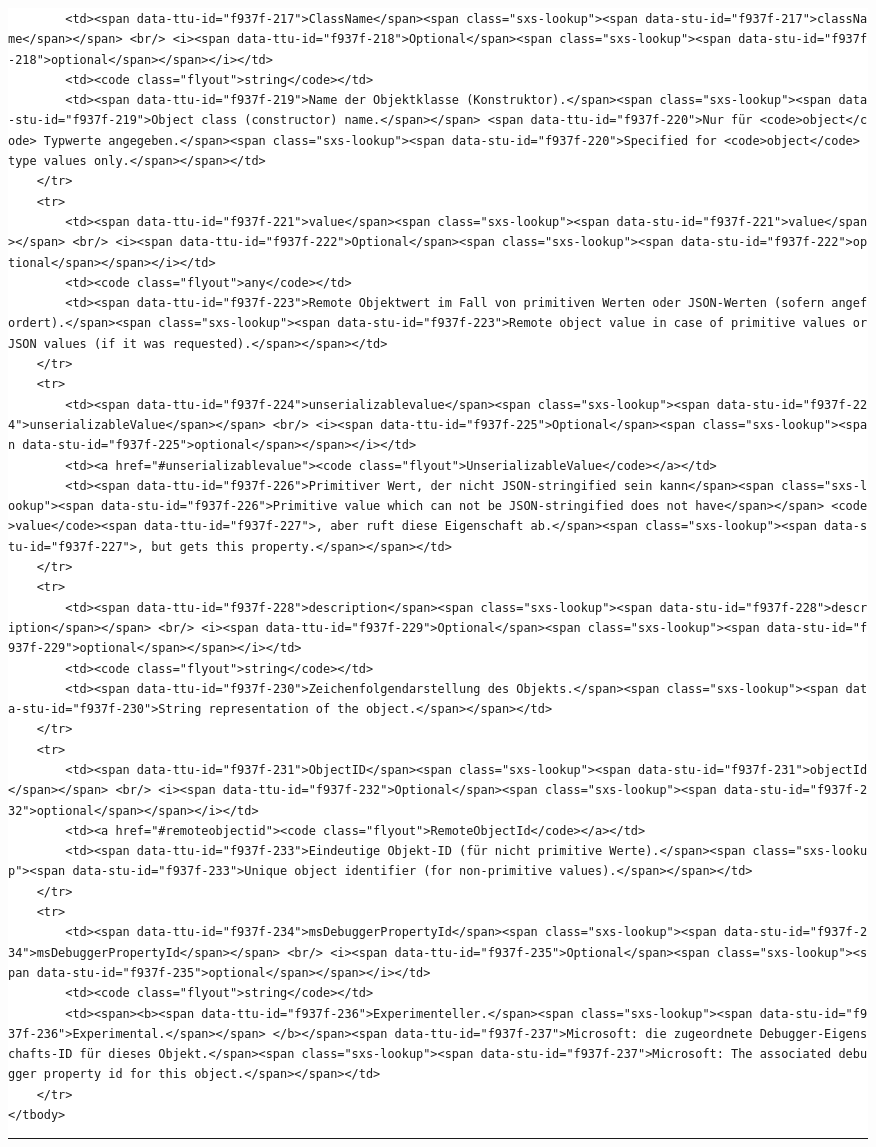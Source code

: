             <td><span data-ttu-id="f937f-217">ClassName</span><span class="sxs-lookup"><span data-stu-id="f937f-217">className</span></span> <br/> <i><span data-ttu-id="f937f-218">Optional</span><span class="sxs-lookup"><span data-stu-id="f937f-218">optional</span></span></i></td>
            <td><code class="flyout">string</code></td>
            <td><span data-ttu-id="f937f-219">Name der Objektklasse (Konstruktor).</span><span class="sxs-lookup"><span data-stu-id="f937f-219">Object class (constructor) name.</span></span> <span data-ttu-id="f937f-220">Nur für <code>object</code> Typwerte angegeben.</span><span class="sxs-lookup"><span data-stu-id="f937f-220">Specified for <code>object</code> type values only.</span></span></td>
        </tr>
        <tr>
            <td><span data-ttu-id="f937f-221">value</span><span class="sxs-lookup"><span data-stu-id="f937f-221">value</span></span> <br/> <i><span data-ttu-id="f937f-222">Optional</span><span class="sxs-lookup"><span data-stu-id="f937f-222">optional</span></span></i></td>
            <td><code class="flyout">any</code></td>
            <td><span data-ttu-id="f937f-223">Remote Objektwert im Fall von primitiven Werten oder JSON-Werten (sofern angefordert).</span><span class="sxs-lookup"><span data-stu-id="f937f-223">Remote object value in case of primitive values or JSON values (if it was requested).</span></span></td>
        </tr>
        <tr>
            <td><span data-ttu-id="f937f-224">unserializablevalue</span><span class="sxs-lookup"><span data-stu-id="f937f-224">unserializableValue</span></span> <br/> <i><span data-ttu-id="f937f-225">Optional</span><span class="sxs-lookup"><span data-stu-id="f937f-225">optional</span></span></i></td>
            <td><a href="#unserializablevalue"><code class="flyout">UnserializableValue</code></a></td>
            <td><span data-ttu-id="f937f-226">Primitiver Wert, der nicht JSON-stringified sein kann</span><span class="sxs-lookup"><span data-stu-id="f937f-226">Primitive value which can not be JSON-stringified does not have</span></span> <code>value</code><span data-ttu-id="f937f-227">, aber ruft diese Eigenschaft ab.</span><span class="sxs-lookup"><span data-stu-id="f937f-227">, but gets this property.</span></span></td>
        </tr>
        <tr>
            <td><span data-ttu-id="f937f-228">description</span><span class="sxs-lookup"><span data-stu-id="f937f-228">description</span></span> <br/> <i><span data-ttu-id="f937f-229">Optional</span><span class="sxs-lookup"><span data-stu-id="f937f-229">optional</span></span></i></td>
            <td><code class="flyout">string</code></td>
            <td><span data-ttu-id="f937f-230">Zeichenfolgendarstellung des Objekts.</span><span class="sxs-lookup"><span data-stu-id="f937f-230">String representation of the object.</span></span></td>
        </tr>
        <tr>
            <td><span data-ttu-id="f937f-231">ObjectID</span><span class="sxs-lookup"><span data-stu-id="f937f-231">objectId</span></span> <br/> <i><span data-ttu-id="f937f-232">Optional</span><span class="sxs-lookup"><span data-stu-id="f937f-232">optional</span></span></i></td>
            <td><a href="#remoteobjectid"><code class="flyout">RemoteObjectId</code></a></td>
            <td><span data-ttu-id="f937f-233">Eindeutige Objekt-ID (für nicht primitive Werte).</span><span class="sxs-lookup"><span data-stu-id="f937f-233">Unique object identifier (for non-primitive values).</span></span></td>
        </tr>
        <tr>
            <td><span data-ttu-id="f937f-234">msDebuggerPropertyId</span><span class="sxs-lookup"><span data-stu-id="f937f-234">msDebuggerPropertyId</span></span> <br/> <i><span data-ttu-id="f937f-235">Optional</span><span class="sxs-lookup"><span data-stu-id="f937f-235">optional</span></span></i></td>
            <td><code class="flyout">string</code></td>
            <td><span><b><span data-ttu-id="f937f-236">Experimenteller.</span><span class="sxs-lookup"><span data-stu-id="f937f-236">Experimental.</span></span> </b></span><span data-ttu-id="f937f-237">Microsoft: die zugeordnete Debugger-Eigenschafts-ID für dieses Objekt.</span><span class="sxs-lookup"><span data-stu-id="f937f-237">Microsoft: The associated debugger property id for this object.</span></span></td>
        </tr>
    </tbody>
</table>

---